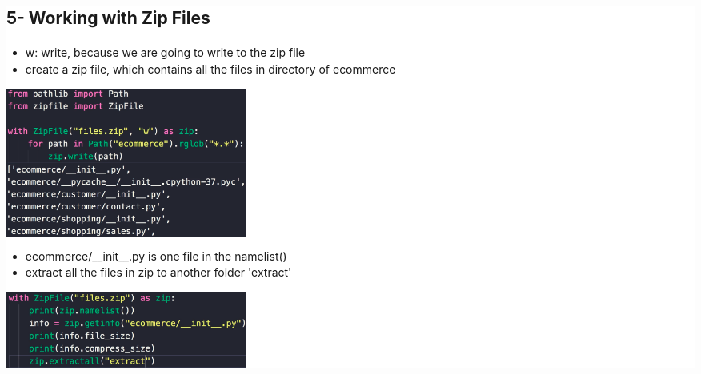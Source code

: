 ## 5- Working with Zip Files

- w: write, because we are going to write to the zip file
- create a zip file, which contains all the files in directory of ecommerce

<img decoding="async" src="images/zip.png" width="300px" style="display:block;">

<img decoding="async" src="images/all-the-files-in-ecommerce.png" width="300px" style="display:block;">

- ecommerce/\_\_init\_\_.py is one file in the namelist()
- extract all the files in zip to another folder 'extract'

<img decoding="async" src="images/zip-functions.png" width="300px" style="display:block;">

